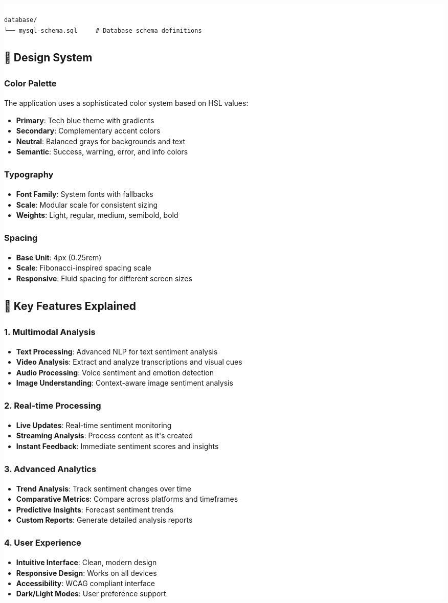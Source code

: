 ```

database/
└── mysql-schema.sql     # Database schema definitions
```

## 🎨 Design System

### Color Palette
The application uses a sophisticated color system based on HSL values:

- **Primary**: Tech blue theme with gradients
- **Secondary**: Complementary accent colors
- **Neutral**: Balanced grays for backgrounds and text
- **Semantic**: Success, warning, error, and info colors

### Typography
- **Font Family**: System fonts with fallbacks
- **Scale**: Modular scale for consistent sizing
- **Weights**: Light, regular, medium, semibold, bold

### Spacing
- **Base Unit**: 4px (0.25rem)
- **Scale**: Fibonacci-inspired spacing scale
- **Responsive**: Fluid spacing for different screen sizes

## 🔧 Key Features Explained

### 1. **Multimodal Analysis**
- **Text Processing**: Advanced NLP for text sentiment analysis
- **Video Analysis**: Extract and analyze transcriptions and visual cues
- **Audio Processing**: Voice sentiment and emotion detection
- **Image Understanding**: Context-aware image sentiment analysis

### 2. **Real-time Processing**
- **Live Updates**: Real-time sentiment monitoring
- **Streaming Analysis**: Process content as it's created
- **Instant Feedback**: Immediate sentiment scores and insights

### 3. **Advanced Analytics**
- **Trend Analysis**: Track sentiment changes over time
- **Comparative Metrics**: Compare across platforms and timeframes
- **Predictive Insights**: Forecast sentiment trends
- **Custom Reports**: Generate detailed analysis reports

### 4. **User Experience**
- **Intuitive Interface**: Clean, modern design
- **Responsive Design**: Works on all devices
- **Accessibility**: WCAG compliant interface
- **Dark/Light Modes**: User preference support
